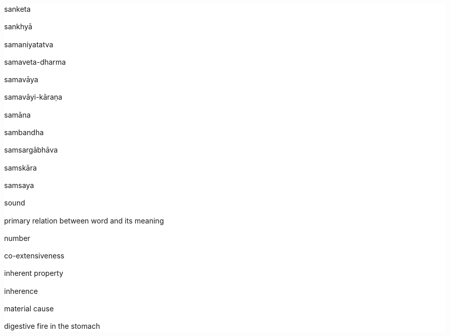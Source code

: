 

sanketa



sankhyā



samaniyatatva



samaveta-dharma



samavāya



samavāyi-kāraṇa



samāna



sambandha



samsargābhāva



samskāra



samsaya



sound



primary relation between word and its meaning



number



co-extensiveness



inherent property



inherence



material cause



digestive fire in the stomach

